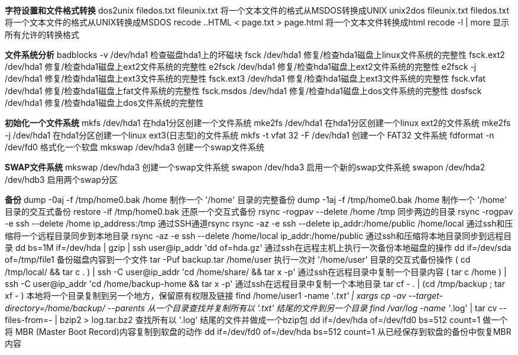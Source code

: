 


**字符设置和文件格式转换** 
 dos2unix filedos.txt fileunix.txt 将一个文本文件的格式从MSDOS转换成UNIX 
 unix2dos fileunix.txt filedos.txt 将一个文本文件的格式从UNIX转换成MSDOS 
 recode ..HTML < page.txt > page.html 将一个文本文件转换成html 
 recode -l | more 显示所有允许的转换格式 



**文件系统分析** 
 badblocks -v /dev/hda1 检查磁盘hda1上的坏磁块 
 fsck /dev/hda1 修复/检查hda1磁盘上linux文件系统的完整性 
 fsck.ext2 /dev/hda1 修复/检查hda1磁盘上ext2文件系统的完整性 
 e2fsck /dev/hda1 修复/检查hda1磁盘上ext2文件系统的完整性 
 e2fsck -j /dev/hda1 修复/检查hda1磁盘上ext3文件系统的完整性 
 fsck.ext3 /dev/hda1 修复/检查hda1磁盘上ext3文件系统的完整性 
 fsck.vfat /dev/hda1 修复/检查hda1磁盘上fat文件系统的完整性 
 fsck.msdos /dev/hda1 修复/检查hda1磁盘上dos文件系统的完整性 
 dosfsck /dev/hda1 修复/检查hda1磁盘上dos文件系统的完整性 



**初始化一个文件系统** 
 mkfs /dev/hda1 在hda1分区创建一个文件系统 
 mke2fs /dev/hda1 在hda1分区创建一个linux ext2的文件系统 
 mke2fs -j /dev/hda1 在hda1分区创建一个linux ext3(日志型)的文件系统 
 mkfs -t vfat 32 -F /dev/hda1 创建一个 FAT32 文件系统 
 fdformat -n /dev/fd0 格式化一个软盘 
 mkswap /dev/hda3 创建一个swap文件系统 



**SWAP文件系统** 
 mkswap /dev/hda3 创建一个swap文件系统 
 swapon /dev/hda3 启用一个新的swap文件系统 
 swapon /dev/hda2 /dev/hdb3 启用两个swap分区 



**备份** 
 dump -0aj -f /tmp/home0.bak /home 制作一个 '/home' 目录的完整备份 
 dump -1aj -f /tmp/home0.bak /home 制作一个 '/home' 目录的交互式备份 
 restore -if /tmp/home0.bak 还原一个交互式备份 
 rsync -rogpav --delete /home /tmp 同步两边的目录 
 rsync -rogpav -e ssh --delete /home ip_address:/tmp 通过SSH通道rsync 
 rsync -az -e ssh --delete ip_addr:/home/public /home/local 通过ssh和压缩将一个远程目录同步到本地目录 
 rsync -az -e ssh --delete /home/local ip_addr:/home/public 通过ssh和压缩将本地目录同步到远程目录 
 dd bs=1M if=/dev/hda | gzip | ssh user@ip_addr 'dd of=hda.gz' 通过ssh在远程主机上执行一次备份本地磁盘的操作 
 dd if=/dev/sda of=/tmp/file1 备份磁盘内容到一个文件 
 tar -Puf backup.tar /home/user 执行一次对 '/home/user' 目录的交互式备份操作 
 ( cd /tmp/local/ && tar c . ) | ssh -C user@ip_addr 'cd /home/share/ && tar x -p' 通过ssh在远程目录中复制一个目录内容 
 ( tar c /home ) | ssh -C user@ip_addr 'cd /home/backup-home && tar x -p' 通过ssh在远程目录中复制一个本地目录 
 tar cf - . | (cd /tmp/backup ; tar xf - ) 本地将一个目录复制到另一个地方，保留原有权限及链接 
 find /home/user1 -name '*.txt' | xargs cp -av --target-directory=/home/backup/ --parents 从一个目录查找并复制所有以 '.txt' 结尾的文件到另一个目录 
 find /var/log -name '*.log' | tar cv --files-from=- | bzip2 > log.tar.bz2 查找所有以 '.log' 结尾的文件并做成一个bzip包 
 dd if=/dev/hda of=/dev/fd0 bs=512 count=1 做一个将 MBR (Master Boot Record)内容复制到软盘的动作 
 dd if=/dev/fd0 of=/dev/hda bs=512 count=1 从已经保存到软盘的备份中恢复MBR内容 
